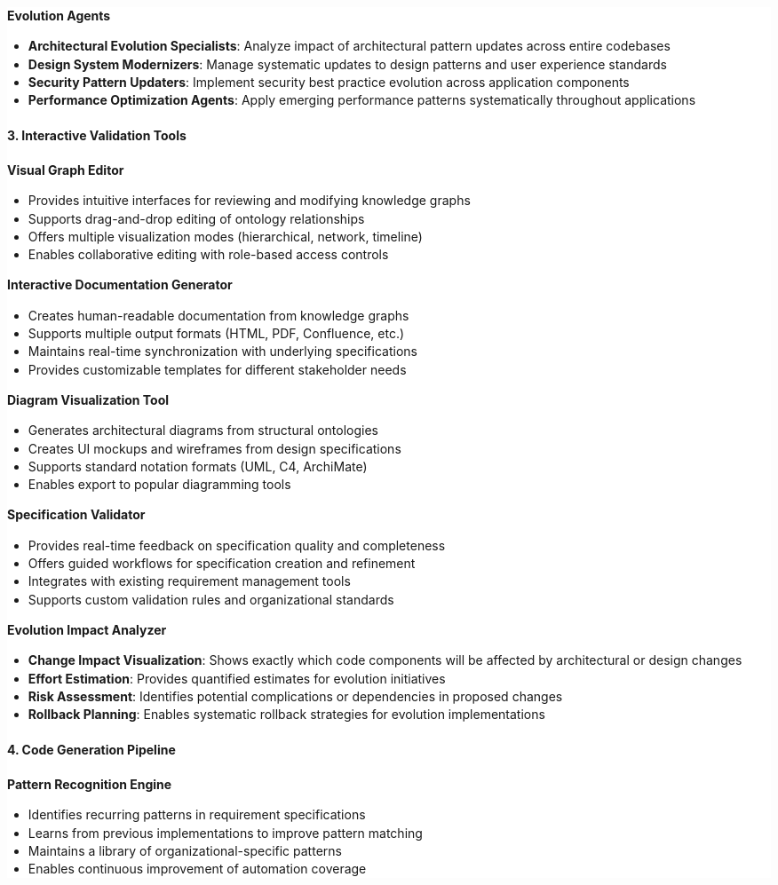**Evolution Agents**

- **Architectural Evolution Specialists**: Analyze impact of architectural pattern updates across entire codebases
- **Design System Modernizers**: Manage systematic updates to design patterns and user experience standards
- **Security Pattern Updaters**: Implement security best practice evolution across application components
- **Performance Optimization Agents**: Apply emerging performance patterns systematically throughout applications

#### 3. Interactive Validation Tools

**Visual Graph Editor**

- Provides intuitive interfaces for reviewing and modifying knowledge graphs
- Supports drag-and-drop editing of ontology relationships
- Offers multiple visualization modes (hierarchical, network, timeline)
- Enables collaborative editing with role-based access controls

**Interactive Documentation Generator**

- Creates human-readable documentation from knowledge graphs
- Supports multiple output formats (HTML, PDF, Confluence, etc.)
- Maintains real-time synchronization with underlying specifications
- Provides customizable templates for different stakeholder needs

**Diagram Visualization Tool**

- Generates architectural diagrams from structural ontologies
- Creates UI mockups and wireframes from design specifications
- Supports standard notation formats (UML, C4, ArchiMate)
- Enables export to popular diagramming tools

**Specification Validator**

- Provides real-time feedback on specification quality and completeness
- Offers guided workflows for specification creation and refinement
- Integrates with existing requirement management tools
- Supports custom validation rules and organizational standards

**Evolution Impact Analyzer**

- **Change Impact Visualization**: Shows exactly which code components will be affected by architectural or design changes
- **Effort Estimation**: Provides quantified estimates for evolution initiatives
- **Risk Assessment**: Identifies potential complications or dependencies in proposed changes
- **Rollback Planning**: Enables systematic rollback strategies for evolution implementations

#### 4. Code Generation Pipeline

**Pattern Recognition Engine**

- Identifies recurring patterns in requirement specifications
- Learns from previous implementations to improve pattern matching
- Maintains a library of organizational-specific patterns
- Enables continuous improvement of automation coverage
